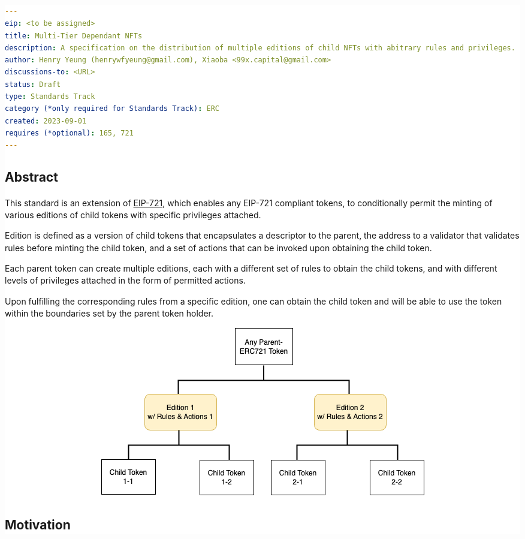 ```yaml
---
eip: <to be assigned>
title: Multi-Tier Dependant NFTs
description: A specification on the distribution of multiple editions of child NFTs with abitrary rules and privileges.
author: Henry Yeung (henrywfyeung@gmail.com), Xiaoba <99x.capital@gmail.com>
discussions-to: <URL>
status: Draft
type: Standards Track
category (*only required for Standards Track): ERC
created: 2023-09-01
requires (*optional): 165, 721
---
```


## Abstract
This standard is an extension of [EIP-721](./eip-721.md), which enables any EIP-721 compliant tokens, to conditionally permit the minting of various editions of child tokens with specific privileges attached.

Edition is defined as a version of child tokens that encapsulates a descriptor to the parent, the address to a validator that validates rules before minting the child token, and a set of actions that can be invoked upon obtaining the child token.

Each parent token can create multiple editions, each with a different set of rules to obtain the child tokens, and with different levels of privileges attached in the form of permitted actions.

Upon fulfilling the corresponding rules from a specific edition, one can obtain the child token and will be able to use the token within the boundaries set by the parent token holder.

<p align="center">
    <img src="./assets/ERCXXXX.png">
</p>

## Motivation
